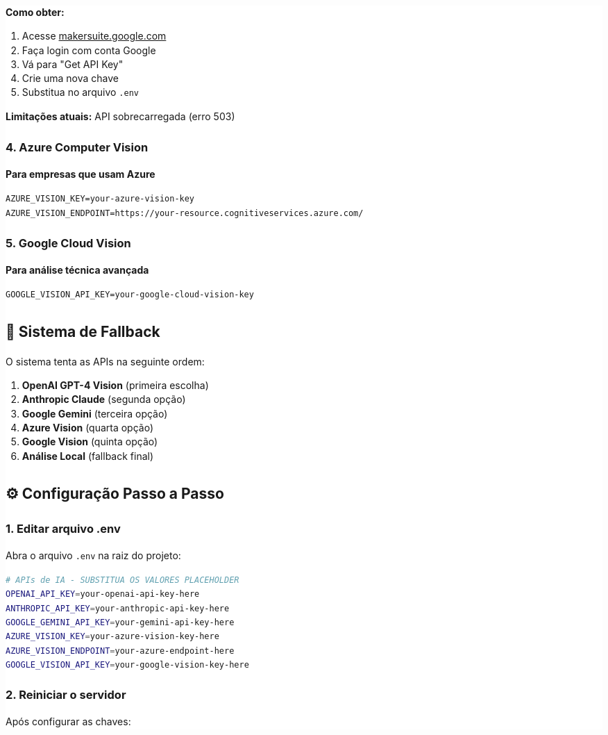 **Como obter:**
1. Acesse [makersuite.google.com](https://makersuite.google.com)
2. Faça login com conta Google
3. Vá para "Get API Key"
4. Crie uma nova chave
5. Substitua no arquivo `.env`

**Limitações atuais:** API sobrecarregada (erro 503)

### 4. Azure Computer Vision
**Para empresas que usam Azure**

```env
AZURE_VISION_KEY=your-azure-vision-key
AZURE_VISION_ENDPOINT=https://your-resource.cognitiveservices.azure.com/
```

### 5. Google Cloud Vision
**Para análise técnica avançada**

```env
GOOGLE_VISION_API_KEY=your-google-cloud-vision-key
```

## 🔄 Sistema de Fallback

O sistema tenta as APIs na seguinte ordem:

1. **OpenAI GPT-4 Vision** (primeira escolha)
2. **Anthropic Claude** (segunda opção)
3. **Google Gemini** (terceira opção)
4. **Azure Vision** (quarta opção)
5. **Google Vision** (quinta opção)
6. **Análise Local** (fallback final)

## ⚙️ Configuração Passo a Passo

### 1. Editar arquivo .env

Abra o arquivo `.env` na raiz do projeto:

```bash
# APIs de IA - SUBSTITUA OS VALORES PLACEHOLDER
OPENAI_API_KEY=your-openai-api-key-here
ANTHROPIC_API_KEY=your-anthropic-api-key-here
GOOGLE_GEMINI_API_KEY=your-gemini-api-key-here
AZURE_VISION_KEY=your-azure-vision-key-here
AZURE_VISION_ENDPOINT=your-azure-endpoint-here
GOOGLE_VISION_API_KEY=your-google-vision-key-here
```

### 2. Reiniciar o servidor

Após configurar as chaves:

